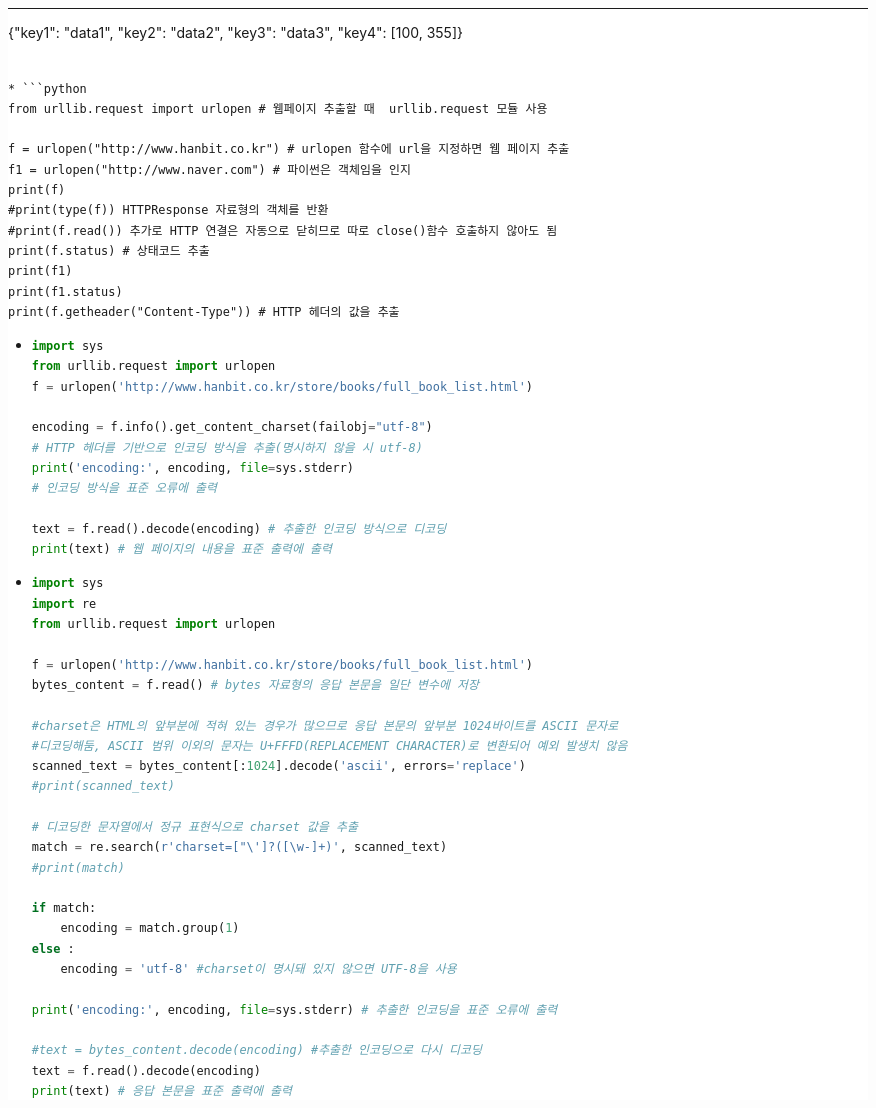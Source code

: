   -----------------------------------------
  {"key1": "data1", "key2": "data2", "key3": "data3", "key4": [100, 355]}
  
  ```

* ```python
  from urllib.request import urlopen # 웹페이지 추출할 때  urllib.request 모듈 사용
  
  f = urlopen("http://www.hanbit.co.kr") # urlopen 함수에 url을 지정하면 웹 페이지 추출
  f1 = urlopen("http://www.naver.com") # 파이썬은 객체임을 인지
  print(f)
  #print(type(f)) HTTPResponse 자료형의 객체를 반환
  #print(f.read()) 추가로 HTTP 연결은 자동으로 닫히므로 따로 close()함수 호출하지 않아도 됨
  print(f.status) # 상태코드 추출
  print(f1)
  print(f1.status)
  print(f.getheader("Content-Type")) # HTTP 헤더의 값을 추출
  
  ```

* ```python
  import sys
  from urllib.request import urlopen
  f = urlopen('http://www.hanbit.co.kr/store/books/full_book_list.html')
  
  encoding = f.info().get_content_charset(failobj="utf-8")
  # HTTP 헤더를 기반으로 인코딩 방식을 추출(명시하지 않을 시 utf-8)
  print('encoding:', encoding, file=sys.stderr)
  # 인코딩 방식을 표준 오류에 출력
  
  text = f.read().decode(encoding) # 추출한 인코딩 방식으로 디코딩
  print(text) # 웹 페이지의 내용을 표준 출력에 출력
  ```

* ```python
  import sys
  import re
  from urllib.request import urlopen
  
  f = urlopen('http://www.hanbit.co.kr/store/books/full_book_list.html')
  bytes_content = f.read() # bytes 자료형의 응답 본문을 일단 변수에 저장
  
  #charset은 HTML의 앞부분에 적혀 있는 경우가 많으므로 응답 본문의 앞부분 1024바이트를 ASCII 문자로
  #디코딩해둠, ASCII 범위 이외의 문자는 U+FFFD(REPLACEMENT CHARACTER)로 변환되어 예외 발생치 않음
  scanned_text = bytes_content[:1024].decode('ascii', errors='replace')
  #print(scanned_text)
  
  # 디코딩한 문자열에서 정규 표현식으로 charset 값을 추출
  match = re.search(r'charset=["\']?([\w-]+)', scanned_text)
  #print(match)
  
  if match:
      encoding = match.group(1)
  else :
      encoding = 'utf-8' #charset이 명시돼 있지 않으면 UTF-8을 사용
      
  print('encoding:', encoding, file=sys.stderr) # 추출한 인코딩을 표준 오류에 출력
  
  #text = bytes_content.decode(encoding) #추출한 인코딩으로 다시 디코딩
  text = f.read().decode(encoding)
  print(text) # 응답 본문을 표준 출력에 출력
  ```
